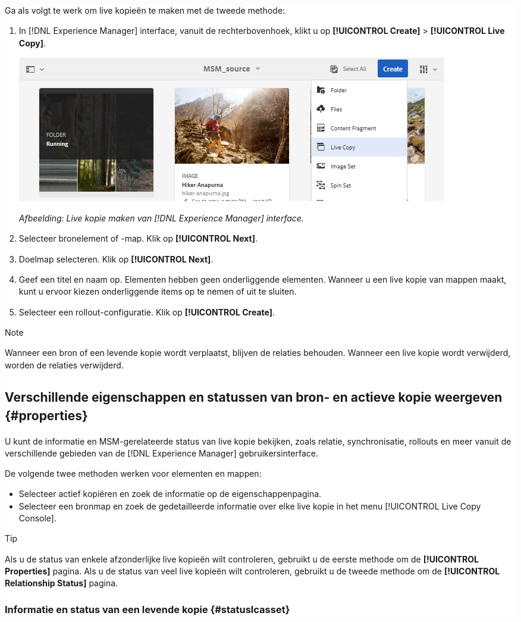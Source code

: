Ga als volgt te werk om live kopieën te maken met de tweede methode:

1. In [!DNL Experience Manager] interface, vanuit de rechterbovenhoek, klikt u op **[!UICONTROL Create]** > **[!UICONTROL Live Copy]**.

   ![Live kopie maken van [!DNL Experience Manager] interface](assets/create_lc2.png)

   *Afbeelding: Live kopie maken van [!DNL Experience Manager] interface.*

1. Selecteer bronelement of -map. Klik op **[!UICONTROL Next]**.
1. Doelmap selecteren. Klik op **[!UICONTROL Next]**.
1. Geef een titel en naam op. Elementen hebben geen onderliggende elementen. Wanneer u een live kopie van mappen maakt, kunt u ervoor kiezen onderliggende items op te nemen of uit te sluiten.
1. Selecteer een rollout-configuratie. Klik op **[!UICONTROL Create]**.

>[!NOTE]
>
>Wanneer een bron of een levende kopie wordt verplaatst, blijven de relaties behouden. Wanneer een live kopie wordt verwijderd, worden de relaties verwijderd.

## Verschillende eigenschappen en statussen van bron- en actieve kopie weergeven {#properties}

U kunt de informatie en MSM-gerelateerde status van live kopie bekijken, zoals relatie, synchronisatie, rollouts en meer vanuit de verschillende gebieden van de [!DNL Experience Manager] gebruikersinterface.

De volgende twee methoden werken voor elementen en mappen:

* Selecteer actief kopiëren en zoek de informatie op de eigenschappenpagina.
* Selecteer een bronmap en zoek de gedetailleerde informatie over elke live kopie in het menu [!UICONTROL Live Copy Console].

>[!TIP]
>
>Als u de status van enkele afzonderlijke live kopieën wilt controleren, gebruikt u de eerste methode om de **[!UICONTROL Properties]** pagina. Als u de status van veel live kopieën wilt controleren, gebruikt u de tweede methode om de **[!UICONTROL Relationship Status]** pagina.

### Informatie en status van een levende kopie {#statuslcasset}
